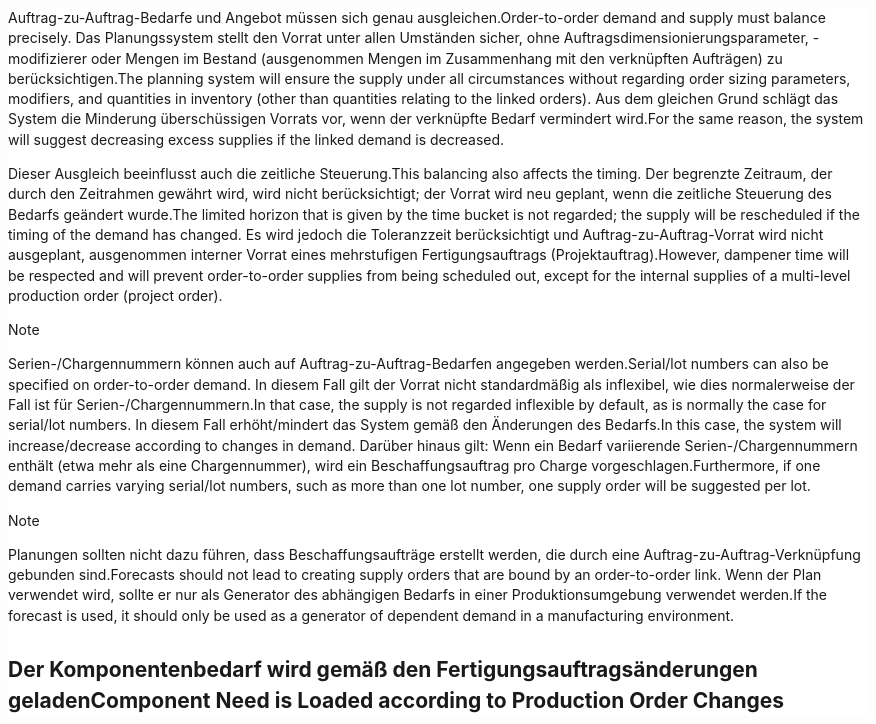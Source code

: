  <span data-ttu-id="c05d2-147">Auftrag-zu-Auftrag-Bedarfe und Angebot müssen sich genau ausgleichen.</span><span class="sxs-lookup"><span data-stu-id="c05d2-147">Order-to-order demand and supply must balance precisely.</span></span> <span data-ttu-id="c05d2-148">Das Planungssystem stellt den Vorrat unter allen Umständen sicher, ohne Auftragsdimensionierungsparameter, -modifizierer oder Mengen im Bestand (ausgenommen Mengen im Zusammenhang mit den verknüpften Aufträgen) zu berücksichtigen.</span><span class="sxs-lookup"><span data-stu-id="c05d2-148">The planning system will ensure the supply under all circumstances without regarding order sizing parameters, modifiers, and quantities in inventory (other than quantities relating to the linked orders).</span></span> <span data-ttu-id="c05d2-149">Aus dem gleichen Grund schlägt das System die Minderung überschüssigen Vorrats vor, wenn der verknüpfte Bedarf vermindert wird.</span><span class="sxs-lookup"><span data-stu-id="c05d2-149">For the same reason, the system will suggest decreasing excess supplies if the linked demand is decreased.</span></span>  

 <span data-ttu-id="c05d2-150">Dieser Ausgleich beeinflusst auch die zeitliche Steuerung.</span><span class="sxs-lookup"><span data-stu-id="c05d2-150">This balancing also affects the timing.</span></span> <span data-ttu-id="c05d2-151">Der begrenzte Zeitraum, der durch den Zeitrahmen gewährt wird, wird nicht berücksichtigt; der Vorrat wird neu geplant, wenn die zeitliche Steuerung des Bedarfs geändert wurde.</span><span class="sxs-lookup"><span data-stu-id="c05d2-151">The limited horizon that is given by the time bucket is not regarded; the supply will be rescheduled if the timing of the demand has changed.</span></span> <span data-ttu-id="c05d2-152">Es wird jedoch die Toleranzzeit berücksichtigt und Auftrag-zu-Auftrag-Vorrat wird nicht ausgeplant, ausgenommen interner Vorrat eines mehrstufigen Fertigungsauftrags (Projektauftrag).</span><span class="sxs-lookup"><span data-stu-id="c05d2-152">However, dampener time will be respected and will prevent order-to-order supplies from being scheduled out, except for the internal supplies of a multi-level production order (project order).</span></span>  

> [!NOTE]  
>  <span data-ttu-id="c05d2-153">Serien-/Chargennummern können auch auf Auftrag-zu-Auftrag-Bedarfen angegeben werden.</span><span class="sxs-lookup"><span data-stu-id="c05d2-153">Serial/lot numbers can also be specified on order-to-order demand.</span></span> <span data-ttu-id="c05d2-154">In diesem Fall gilt der Vorrat nicht standardmäßig als inflexibel, wie dies normalerweise der Fall ist für Serien-/Chargennummern.</span><span class="sxs-lookup"><span data-stu-id="c05d2-154">In that case, the supply is not regarded inflexible by default, as is normally the case for serial/lot numbers.</span></span> <span data-ttu-id="c05d2-155">In diesem Fall erhöht/mindert das System gemäß den Änderungen des Bedarfs.</span><span class="sxs-lookup"><span data-stu-id="c05d2-155">In this case, the system will increase/decrease according to changes in demand.</span></span> <span data-ttu-id="c05d2-156">Darüber hinaus gilt: Wenn ein Bedarf variierende Serien-/Chargennummern enthält (etwa mehr als eine Chargennummer), wird ein Beschaffungsauftrag pro Charge vorgeschlagen.</span><span class="sxs-lookup"><span data-stu-id="c05d2-156">Furthermore, if one demand carries varying serial/lot numbers, such as more than one lot number, one supply order will be suggested per lot.</span></span>  

> [!NOTE]  
>  <span data-ttu-id="c05d2-157">Planungen sollten nicht dazu führen, dass Beschaffungsaufträge erstellt werden, die durch eine Auftrag-zu-Auftrag-Verknüpfung gebunden sind.</span><span class="sxs-lookup"><span data-stu-id="c05d2-157">Forecasts should not lead to creating supply orders that are bound by an order-to-order link.</span></span> <span data-ttu-id="c05d2-158">Wenn der Plan verwendet wird, sollte er nur als Generator des abhängigen Bedarfs in einer Produktionsumgebung verwendet werden.</span><span class="sxs-lookup"><span data-stu-id="c05d2-158">If the forecast is used, it should only be used as a generator of dependent demand in a manufacturing environment.</span></span>  

## <a name="component-need-is-loaded-according-to-production-order-changes"></a><span data-ttu-id="c05d2-159">Der Komponentenbedarf wird gemäß den Fertigungsauftragsänderungen geladen</span><span class="sxs-lookup"><span data-stu-id="c05d2-159">Component Need is Loaded according to Production Order Changes</span></span>  